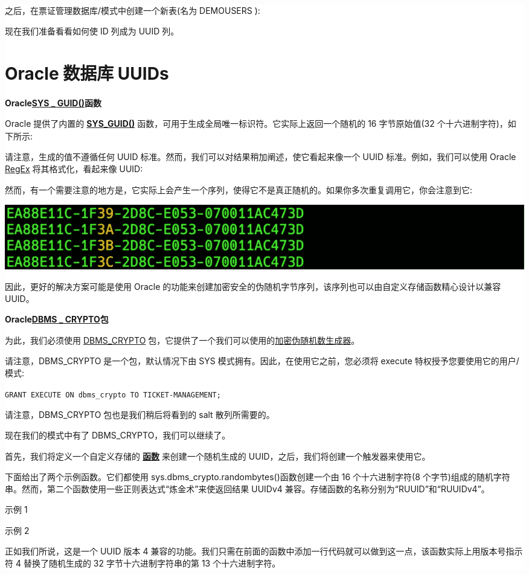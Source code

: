 之后，在票证管理数据库/模式中创建一个新表(名为 DEMOUSERS ):

现在我们准备看看如何使 ID 列成为 UUID 列。

# Oracle 数据库 UUIDs

**Oracle**[**SYS _ GUID()**](https://docs.oracle.com/en/database/oracle/oracle-database/21/sqlrf/SYS_GUID.html#GUID-761E36B4-32DA-497D-8829-3D4653381F9B)**函数**

Oracle 提供了内置的 [**SYS_GUID()**](https://docs.oracle.com/en/database/oracle/oracle-database/21/sqlrf/SYS_GUID.html#GUID-761E36B4-32DA-497D-8829-3D4653381F9B) 函数，可用于生成全局唯一标识符。它实际上返回一个随机的 16 字节原始值(32 个十六进制字符)，如下所示:

请注意，生成的值不遵循任何 UUID 标准。然而，我们可以对结果稍加阐述，使它看起来像一个 UUID 标准。例如，我们可以使用 Oracle [RegEx](https://docs.oracle.com/en/database/oracle/oracle-database/21/adfns/regexp.html) 将其格式化，看起来像 UUID:

然而，有一个需要注意的地方是，它实际上会产生一个序列，使得它不是真正随机的。如果你多次重复调用它，你会注意到它:

![](img/f76e91062c70ebee679a1dd493d68abb.png)

因此，更好的解决方案可能是使用 Oracle 的功能来创建加密安全的伪随机字节序列，该序列也可以由自定义存储函数精心设计以兼容 UUID。

**Oracle**[**DBMS _ CRYPTO**](https://docs.oracle.com/en/database/oracle/oracle-database/21/arpls/DBMS_CRYPTO.html#GUID-1C98C203-29EF-488D-A5FA-42AD4BD7718D)**包**

为此，我们必须使用 [DBMS_CRYPTO](https://docs.oracle.com/en/database/oracle/oracle-database/21/arpls/DBMS_CRYPTO.html#GUID-1C98C203-29EF-488D-A5FA-42AD4BD7718D) 包，它提供了一个我们可以使用的[加密伪随机数生成器](https://docs.oracle.com/en/database/oracle/oracle-database/21/arpls/DBMS_CRYPTO.html#GUID-FAC58F76-A0EA-4FB4-B31F-745B3F7BF75F)。

请注意，DBMS_CRYPTO 是一个包，默认情况下由 SYS 模式拥有。因此，在使用它之前，您必须将 execute 特权授予您要使用它的用户/模式:

```
GRANT EXECUTE ON dbms_crypto TO TICKET-MANAGEMENT;
```

请注意，DBMS_CRYPTO 包也是我们稍后将看到的 salt 散列所需要的。

现在我们的模式中有了 DBMS_CRYPTO，我们可以继续了。

首先，我们将定义一个自定义存储的 [**函数**](https://docs.oracle.com/en/database/oracle/oracle-database/21/sqlrf/Functions.html) 来创建一个随机生成的 UUID，之后，我们将创建一个触发器来使用它。

下面给出了两个示例函数。它们都使用 sys.dbms_crypto.randombytes()函数创建一个由 16 个十六进制字符(8 个字节)组成的随机字符串。然而，第二个函数使用一些正则表达式“炼金术”来使返回结果 UUIDv4 兼容。存储函数的名称分别为“RUUID”和“RUUIDv4”。

示例 1

示例 2

正如我们所说，这是一个 UUID 版本 4 兼容的功能。我们只需在前面的函数中添加一行代码就可以做到这一点，该函数实际上用版本号指示符 4 替换了随机生成的 32 字节十六进制字符串的第 13 个十六进制字符。
